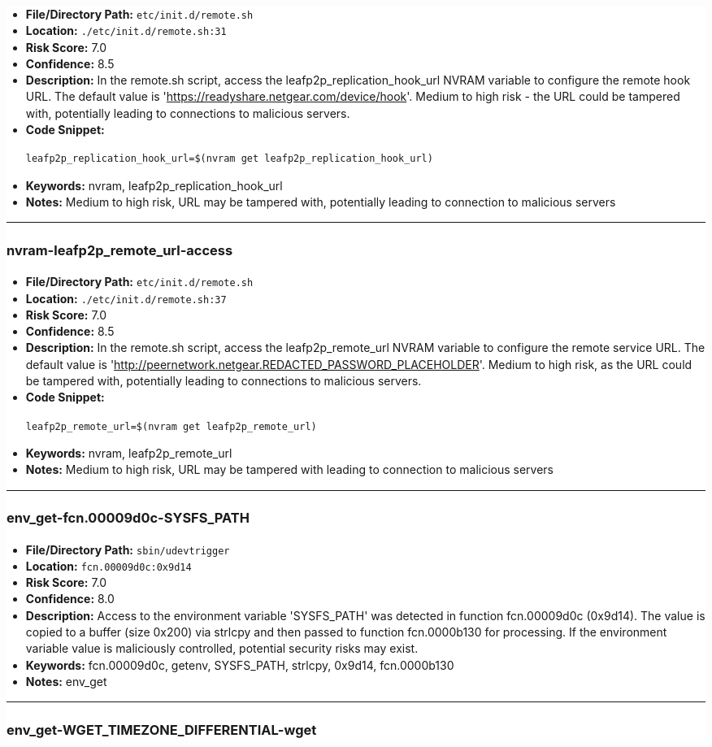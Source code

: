 - **File/Directory Path:** `etc/init.d/remote.sh`
- **Location:** `./etc/init.d/remote.sh:31`
- **Risk Score:** 7.0
- **Confidence:** 8.5
- **Description:** In the remote.sh script, access the leafp2p_replication_hook_url NVRAM variable to configure the remote hook URL. The default value is 'https://readyshare.netgear.com/device/hook'. Medium to high risk - the URL could be tampered with, potentially leading to connections to malicious servers.
- **Code Snippet:**
  ```
  leafp2p_replication_hook_url=$(nvram get leafp2p_replication_hook_url)
  ```
- **Keywords:** nvram, leafp2p_replication_hook_url
- **Notes:** Medium to high risk, URL may be tampered with, potentially leading to connection to malicious servers

---
### nvram-leafp2p_remote_url-access

- **File/Directory Path:** `etc/init.d/remote.sh`
- **Location:** `./etc/init.d/remote.sh:37`
- **Risk Score:** 7.0
- **Confidence:** 8.5
- **Description:** In the remote.sh script, access the leafp2p_remote_url NVRAM variable to configure the remote service URL. The default value is 'http://peernetwork.netgear.REDACTED_PASSWORD_PLACEHOLDER'. Medium to high risk, as the URL could be tampered with, potentially leading to connections to malicious servers.
- **Code Snippet:**
  ```
  leafp2p_remote_url=$(nvram get leafp2p_remote_url)
  ```
- **Keywords:** nvram, leafp2p_remote_url
- **Notes:** Medium to high risk, URL may be tampered with leading to connection to malicious servers

---
### env_get-fcn.00009d0c-SYSFS_PATH

- **File/Directory Path:** `sbin/udevtrigger`
- **Location:** `fcn.00009d0c:0x9d14`
- **Risk Score:** 7.0
- **Confidence:** 8.0
- **Description:** Access to the environment variable 'SYSFS_PATH' was detected in function fcn.00009d0c (0x9d14). The value is copied to a buffer (size 0x200) via strlcpy and then passed to function fcn.0000b130 for processing. If the environment variable value is maliciously controlled, potential security risks may exist.
- **Keywords:** fcn.00009d0c, getenv, SYSFS_PATH, strlcpy, 0x9d14, fcn.0000b130
- **Notes:** env_get

---
### env_get-WGET_TIMEZONE_DIFFERENTIAL-wget
